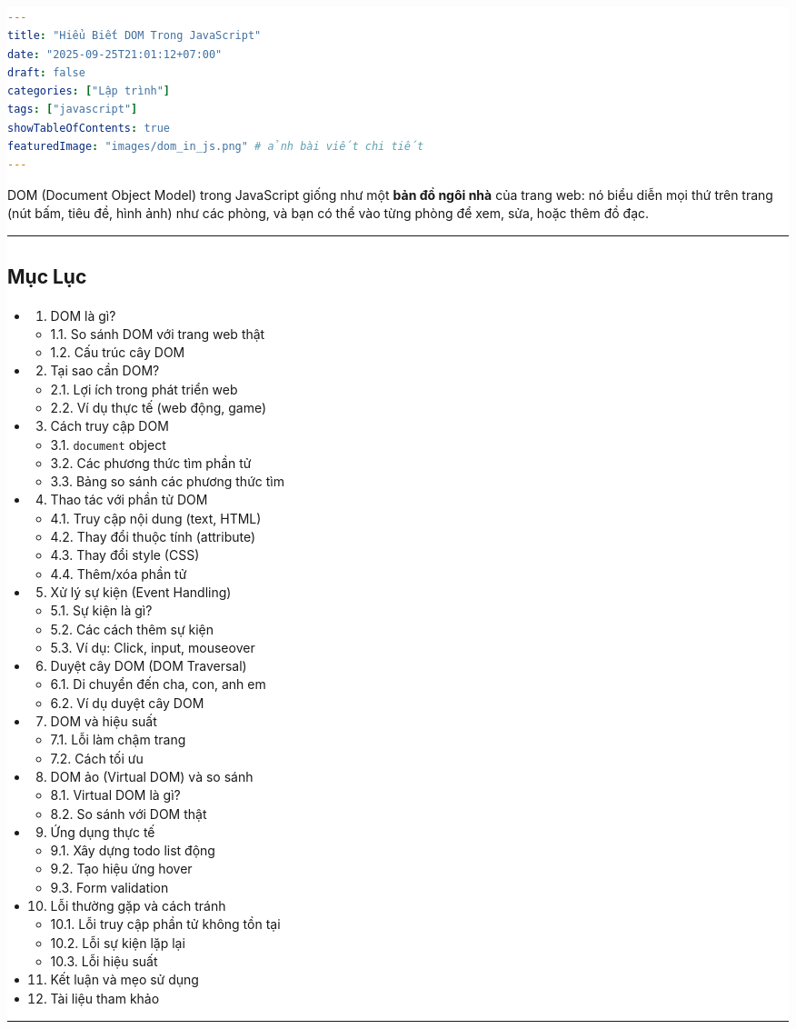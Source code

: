 ```yaml
---
title: "Hiểu Biết DOM Trong JavaScript"
date: "2025-09-25T21:01:12+07:00"
draft: false
categories: ["Lập trình"]
tags: ["javascript"]
showTableOfContents: true
featuredImage: "images/dom_in_js.png" # ảnh bài viết chi tiết
---
```


DOM (Document Object Model) trong JavaScript giống như một **bản đồ ngôi nhà** của trang web: nó biểu diễn mọi thứ trên trang (nút bấm, tiêu đề, hình ảnh) như các phòng, và bạn có thể vào từng phòng để xem, sửa, hoặc thêm đồ đạc.

---

## Mục Lục

- 1. DOM là gì?
  - 1.1. So sánh DOM với trang web thật
  - 1.2. Cấu trúc cây DOM
- 2. Tại sao cần DOM?
  - 2.1. Lợi ích trong phát triển web
  - 2.2. Ví dụ thực tế (web động, game)
- 3. Cách truy cập DOM
  - 3.1. `document` object
  - 3.2. Các phương thức tìm phần tử
  - 3.3. Bảng so sánh các phương thức tìm
- 4. Thao tác với phần tử DOM
  - 4.1. Truy cập nội dung (text, HTML)
  - 4.2. Thay đổi thuộc tính (attribute)
  - 4.3. Thay đổi style (CSS)
  - 4.4. Thêm/xóa phần tử
- 5. Xử lý sự kiện (Event Handling)
  - 5.1. Sự kiện là gì?
  - 5.2. Các cách thêm sự kiện
  - 5.3. Ví dụ: Click, input, mouseover
- 6. Duyệt cây DOM (DOM Traversal)
  - 6.1. Di chuyển đến cha, con, anh em
  - 6.2. Ví dụ duyệt cây DOM
- 7. DOM và hiệu suất
  - 7.1. Lỗi làm chậm trang
  - 7.2. Cách tối ưu
- 8. DOM ảo (Virtual DOM) và so sánh
  - 8.1. Virtual DOM là gì?
  - 8.2. So sánh với DOM thật
- 9. Ứng dụng thực tế
  - 9.1. Xây dựng todo list động
  - 9.2. Tạo hiệu ứng hover
  - 9.3. Form validation
- 10. Lỗi thường gặp và cách tránh
  - 10.1. Lỗi truy cập phần tử không tồn tại
  - 10.2. Lỗi sự kiện lặp lại
  - 10.3. Lỗi hiệu suất
- 11. Kết luận và mẹo sử dụng
- 12. Tài liệu tham khảo

---